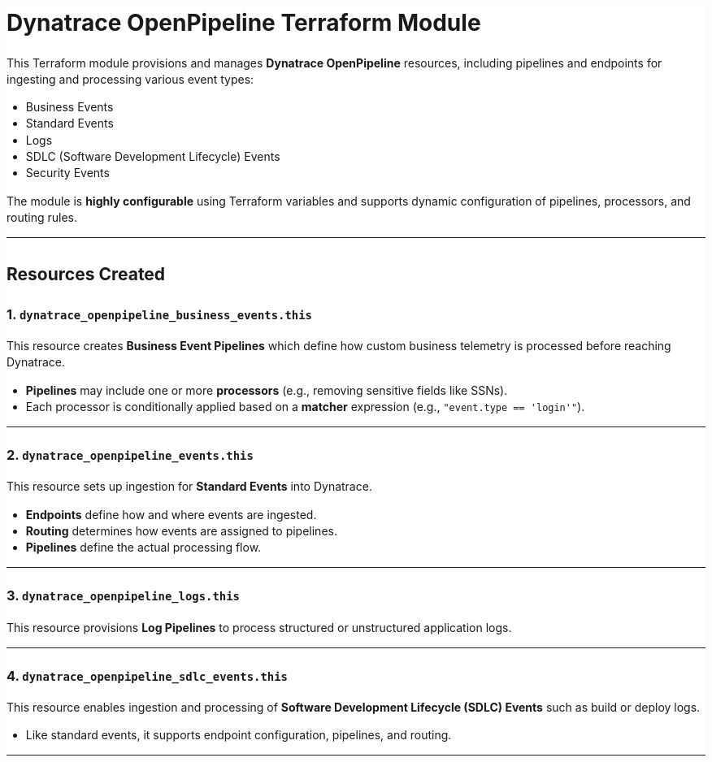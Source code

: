 
#  Dynatrace OpenPipeline Terraform Module

This Terraform module provisions and manages **Dynatrace OpenPipeline** resources, including pipelines and endpoints for ingesting and processing various event types:

* Business Events
* Standard Events
* Logs
* SDLC (Software Development Lifecycle) Events
* Security Events

The module is **highly configurable** using Terraform variables and supports dynamic configuration of pipelines, processors, and routing rules.

---

##  Resources Created

### 1. `dynatrace_openpipeline_business_events.this`

This resource creates **Business Event Pipelines** which define how custom business telemetry is processed before reaching Dynatrace.

* **Pipelines** may include one or more **processors** (e.g., removing sensitive fields like SSNs).
* Each processor is conditionally applied based on a **matcher** expression (e.g., `"event.type == 'login'"`).

---

### 2. `dynatrace_openpipeline_events.this`

This resource sets up ingestion for **Standard Events** into Dynatrace.

* **Endpoints** define how and where events are ingested.
* **Routing** determines how events are assigned to pipelines.
* **Pipelines** define the actual processing flow.

---

### 3. `dynatrace_openpipeline_logs.this`

This resource provisions **Log Pipelines** to process structured or unstructured application logs.

---

### 4. `dynatrace_openpipeline_sdlc_events.this`

This resource enables ingestion and processing of **Software Development Lifecycle (SDLC) Events** such as build or deploy logs.

* Like standard events, it supports endpoint configuration, pipelines, and routing.

---

